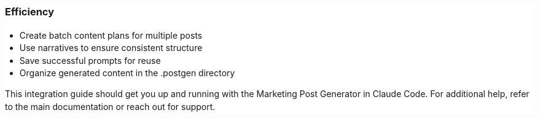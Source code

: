 ### Efficiency
- Create batch content plans for multiple posts
- Use narratives to ensure consistent structure
- Save successful prompts for reuse
- Organize generated content in the .postgen directory

This integration guide should get you up and running with the Marketing Post Generator in Claude Code. For additional help, refer to the main documentation or reach out for support.